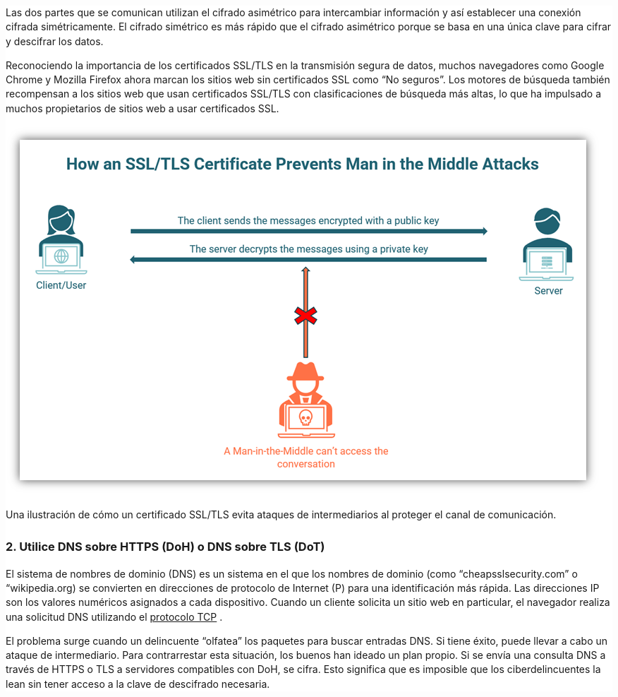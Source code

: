Las dos partes que se comunican utilizan el cifrado asimétrico para intercambiar información y así establecer una conexión cifrada simétricamente. El cifrado simétrico es más rápido que el cifrado asimétrico porque se basa en una única clave para cifrar y descifrar los datos.

Reconociendo la importancia de los certificados SSL/TLS en la transmisión segura de datos, muchos navegadores como Google Chrome y Mozilla Firefox ahora marcan los sitios web sin certificados SSL como “No seguros”. Los motores de búsqueda también recompensan a los sitios web que usan certificados SSL/TLS con clasificaciones de búsqueda más altas, lo que ha impulsado a muchos propietarios de sitios web a usar certificados SSL.

![Gráfico de prevención de ataques de tipo "man in the middle": una ilustración de cómo un certificado SSL/TLS ayuda a prevenir estos ataques](./assets/man-in-the-middle-prevention-use-https.png)

Una ilustración de cómo un certificado SSL/TLS evita ataques de intermediarios al proteger el canal de comunicación.

### 2. Utilice DNS sobre HTTPS (DoH) o DNS sobre TLS (DoT)

El sistema de nombres de dominio (DNS) es un sistema en el que los nombres de dominio (como “cheapsslsecurity.com” o “wikipedia.org) se convierten en direcciones de protocolo de Internet (P) para una identificación más rápida. Las direcciones IP son los valores numéricos asignados a cada dispositivo. Cuando un cliente solicita un sitio web en particular, el navegador realiza una solicitud DNS utilizando el [protocolo TCP](https://www.fortinet.com/resources/cyberglossary/tcp-ip) .

El problema surge cuando un delincuente “olfatea” los paquetes para buscar entradas DNS. Si tiene éxito, puede llevar a cabo un ataque de intermediario. Para contrarrestar esta situación, los buenos han ideado un plan propio. Si se envía una consulta DNS a través de HTTPS o TLS a servidores compatibles con DoH, se cifra. Esto significa que es imposible que los ciberdelincuentes la lean sin tener acceso a la clave de descifrado necesaria.
